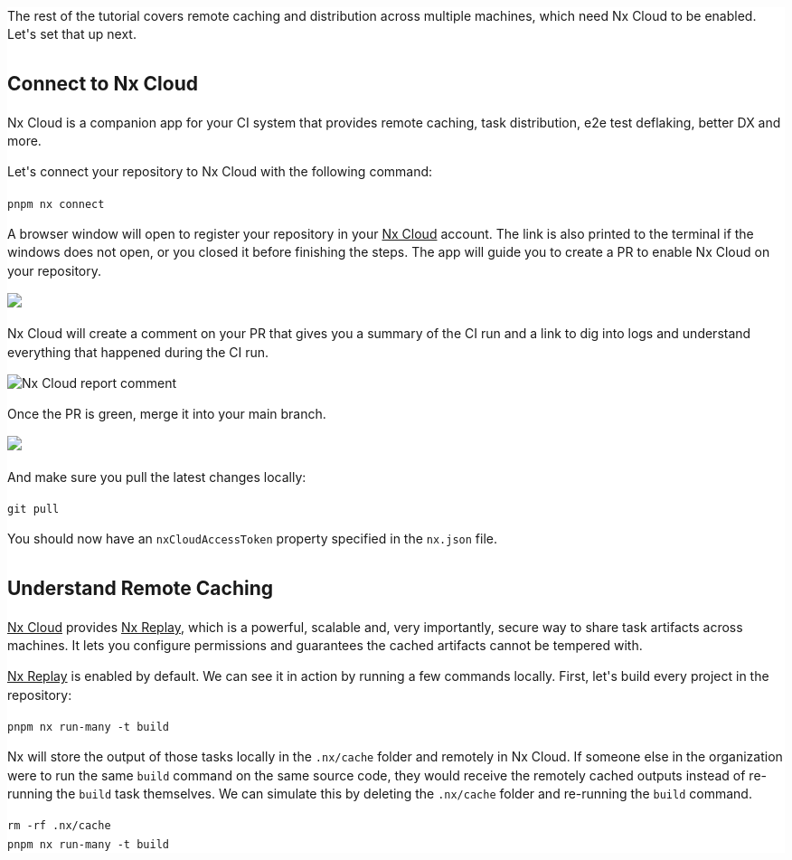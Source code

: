 The rest of the tutorial covers remote caching and distribution across multiple machines, which need Nx Cloud to be enabled. Let's set that up next.

## Connect to Nx Cloud

Nx Cloud is a companion app for your CI system that provides remote caching, task distribution, e2e test deflaking, better DX and more.

Let's connect your repository to Nx Cloud with the following command:

```shell
pnpm nx connect
```

A browser window will open to register your repository in your [Nx Cloud](https://cloud.nx.app) account. The link is also printed to the terminal if the windows does not open, or you closed it before finishing the steps. The app will guide you to create a PR to enable Nx Cloud on your repository.

![](/nx-cloud/tutorial/nx-cloud-setup.avif)

Nx Cloud will create a comment on your PR that gives you a summary of the CI run and a link to dig into logs and understand everything that happened during the CI run.

![Nx Cloud report comment](/nx-cloud/tutorial/nx-cloud-report-comment.png)

Once the PR is green, merge it into your main branch.

![](/nx-cloud/tutorial/github-cloud-pr.avif)

And make sure you pull the latest changes locally:

```shell
git pull
```

You should now have an `nxCloudAccessToken` property specified in the `nx.json` file.

## Understand Remote Caching

[Nx Cloud](https://nx.app) provides [Nx Replay](/ci/features/remote-cache), which is a powerful, scalable and, very importantly, secure way to share task artifacts across machines. It lets you configure permissions and guarantees the cached artifacts cannot be tempered with.

[Nx Replay](/ci/features/remote-cache) is enabled by default. We can see it in action by running a few commands locally. First, let's build every project in the repository:

```shell
pnpm nx run-many -t build
```

Nx will store the output of those tasks locally in the `.nx/cache` folder and remotely in Nx Cloud. If someone else in the organization were to run the same `build` command on the same source code, they would receive the remotely cached outputs instead of re-running the `build` task themselves. We can simulate this by deleting the `.nx/cache` folder and re-running the `build` command.

```shell
rm -rf .nx/cache
pnpm nx run-many -t build
```
